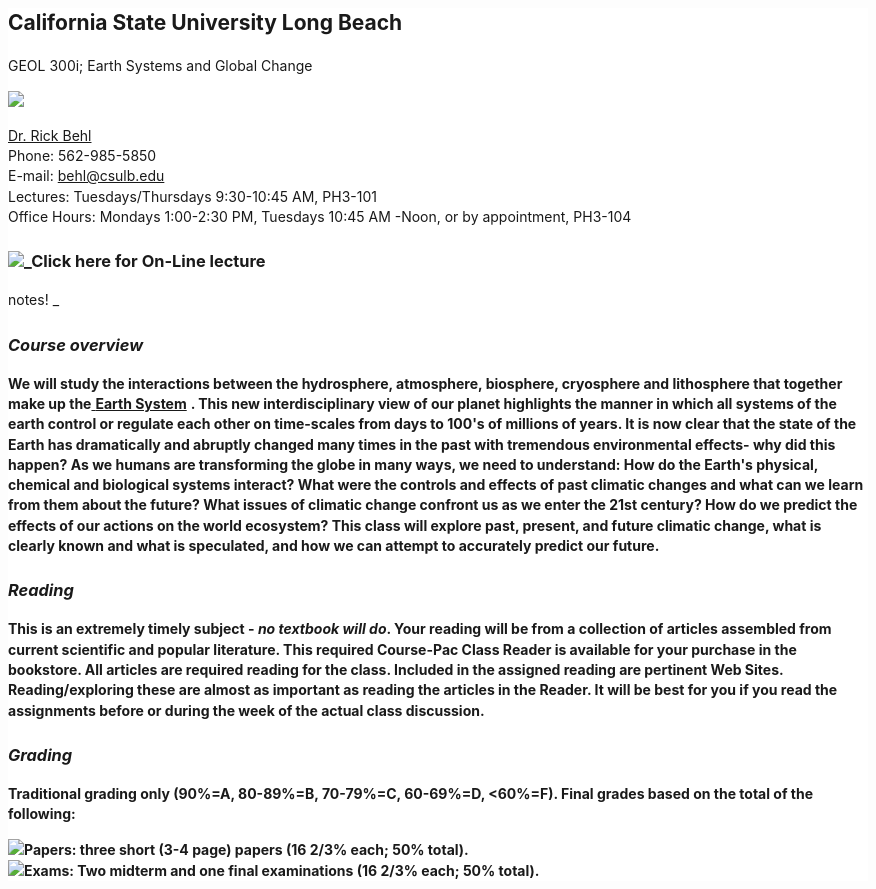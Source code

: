 ## California State University Long Beach  
GEOL 300i; Earth Systems and Global Change

![](..\\..\\..\\gif\\MISC\\bluebar.gif)

[Dr. Rick Behl](http://seis.natsci.csulb.edu/rbehl/rbehlmain.htm)  
Phone: 562-985-5850  
E-mail: behl@csulb.edu  
Lectures: Tuesdays/Thursdays 9:30-10:45 AM, PH3-101  
Office Hours: Mondays 1:00-2:30 PM, Tuesdays 10:45 AM -Noon, or by
appointment, PH3-104

### ![](..\\..\\..\\gif\\MISC\\blueball.gif)_Click here for On-Line lecture
notes! _

### _Course overview_

**We will study the interactions between the hydrosphere, atmosphere,
biosphere, cryosphere and lithosphere that together make up the**[ **Earth
System**](earthsys.htm) **. This new interdisciplinary view of our planet
highlights the manner in which all systems of the earth control or regulate
each other on time-scales from days to 100's of millions of years. It is now
clear that the state of the Earth has dramatically and abruptly changed many
times in the past with tremendous environmental effects- why did this happen?
As we humans are transforming the globe in many ways, we need to understand:
How do the Earth's physical, chemical and biological systems interact? What
were the controls and effects of past climatic changes and what can we learn
from them about the future? What issues of climatic change confront us as we
enter the 21st century? How do we predict the effects of our actions on the
world ecosystem? This class will explore past, present, and future climatic
change, what is clearly known and what is speculated, and how we can attempt
to accurately predict our future.**

### _Reading_

**This is an extremely timely subject - _no textbook will do_. Your reading
will be from a collection of articles assembled from current scientific and
popular literature. This required Course-Pac Class Reader is available for
your purchase in the bookstore. All articles are required reading for the
class. Included in the assigned reading are pertinent Web Sites.
Reading/exploring these are almost as important as reading the articles in the
Reader. It will be best for you if you read the assignments before or during
the week of the actual class discussion.**

### _Grading_

**Traditional grading only (90%=A, 80-89%=B, 70-79%=C, 60-69%=D, <60%=F).
Final grades based on the total of the following:**

![](..\\..\\..\\gif\\MISC\\blueball.gif)**Papers: three short (3-4 page)
papers (16 2/3% each; 50% total).**  
![](..\\..\\..\\gif\\MISC\\blueball.gif)**Exams: Two midterm and one final
examinations (16 2/3% each; 50% total).**
